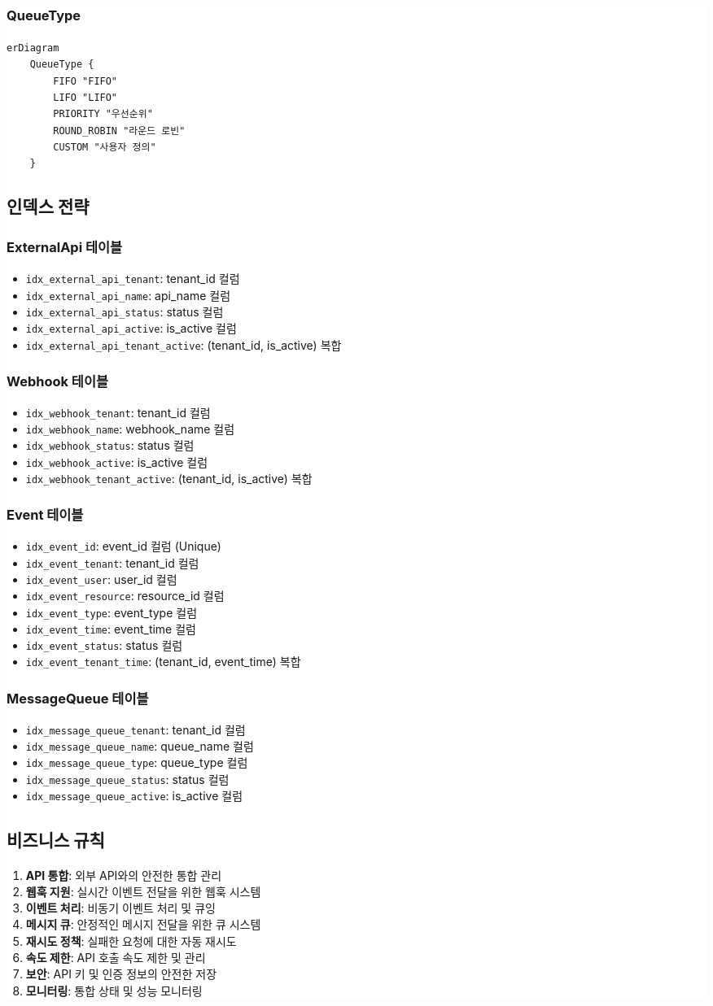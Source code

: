 ### QueueType
```mermaid
erDiagram
    QueueType {
        FIFO "FIFO"
        LIFO "LIFO"
        PRIORITY "우선순위"
        ROUND_ROBIN "라운드 로빈"
        CUSTOM "사용자 정의"
    }
```

## 인덱스 전략

### ExternalApi 테이블
- `idx_external_api_tenant`: tenant_id 컬럼
- `idx_external_api_name`: api_name 컬럼
- `idx_external_api_status`: status 컬럼
- `idx_external_api_active`: is_active 컬럼
- `idx_external_api_tenant_active`: (tenant_id, is_active) 복합

### Webhook 테이블
- `idx_webhook_tenant`: tenant_id 컬럼
- `idx_webhook_name`: webhook_name 컬럼
- `idx_webhook_status`: status 컬럼
- `idx_webhook_active`: is_active 컬럼
- `idx_webhook_tenant_active`: (tenant_id, is_active) 복합

### Event 테이블
- `idx_event_id`: event_id 컬럼 (Unique)
- `idx_event_tenant`: tenant_id 컬럼
- `idx_event_user`: user_id 컬럼
- `idx_event_resource`: resource_id 컬럼
- `idx_event_type`: event_type 컬럼
- `idx_event_time`: event_time 컬럼
- `idx_event_status`: status 컬럼
- `idx_event_tenant_time`: (tenant_id, event_time) 복합

### MessageQueue 테이블
- `idx_message_queue_tenant`: tenant_id 컬럼
- `idx_message_queue_name`: queue_name 컬럼
- `idx_message_queue_type`: queue_type 컬럼
- `idx_message_queue_status`: status 컬럼
- `idx_message_queue_active`: is_active 컬럼

## 비즈니스 규칙

1. **API 통합**: 외부 API와의 안전한 통합 관리
2. **웹훅 지원**: 실시간 이벤트 전달을 위한 웹훅 시스템
3. **이벤트 처리**: 비동기 이벤트 처리 및 큐잉
4. **메시지 큐**: 안정적인 메시지 전달을 위한 큐 시스템
5. **재시도 정책**: 실패한 요청에 대한 자동 재시도
6. **속도 제한**: API 호출 속도 제한 및 관리
7. **보안**: API 키 및 인증 정보의 안전한 저장
8. **모니터링**: 통합 상태 및 성능 모니터링

